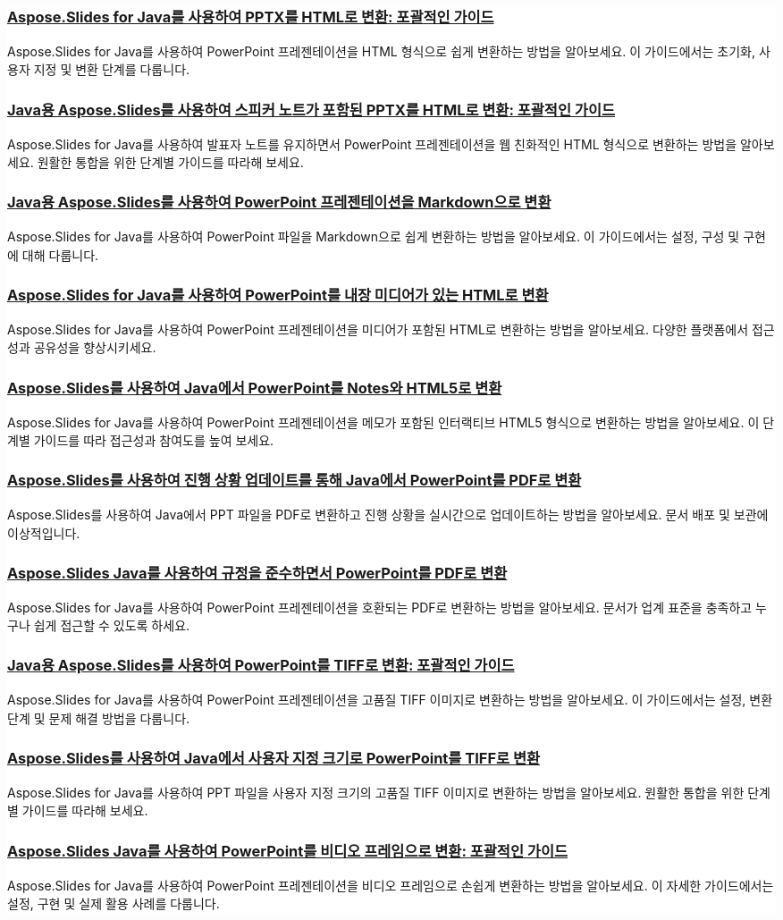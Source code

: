 ### [Aspose.Slides for Java를 사용하여 PPTX를 HTML로 변환: 포괄적인 가이드](./convert-pptx-to-html-aspose-slides-java/)
Aspose.Slides for Java를 사용하여 PowerPoint 프레젠테이션을 HTML 형식으로 쉽게 변환하는 방법을 알아보세요. 이 가이드에서는 초기화, 사용자 지정 및 변환 단계를 다룹니다.

### [Java용 Aspose.Slides를 사용하여 스피커 노트가 포함된 PPTX를 HTML로 변환: 포괄적인 가이드](./convert-pptx-html-notes-aspose-slides-java/)
Aspose.Slides for Java를 사용하여 발표자 노트를 유지하면서 PowerPoint 프레젠테이션을 웹 친화적인 HTML 형식으로 변환하는 방법을 알아보세요. 원활한 통합을 위한 단계별 가이드를 따라해 보세요.

### [Java용 Aspose.Slides를 사용하여 PowerPoint 프레젠테이션을 Markdown으로 변환](./convert-presentations-markdown-aspose-slides-java/)
Aspose.Slides for Java를 사용하여 PowerPoint 파일을 Markdown으로 쉽게 변환하는 방법을 알아보세요. 이 가이드에서는 설정, 구성 및 구현에 대해 다룹니다.

### [Aspose.Slides for Java를 사용하여 PowerPoint를 내장 미디어가 있는 HTML로 변환](./convert-powerpoint-to-html-media-java/)
Aspose.Slides for Java를 사용하여 PowerPoint 프레젠테이션을 미디어가 포함된 HTML로 변환하는 방법을 알아보세요. 다양한 플랫폼에서 접근성과 공유성을 향상시키세요.

### [Aspose.Slides를 사용하여 Java에서 PowerPoint를 Notes와 HTML5로 변환](./convert-powerpoint-html5-notes-java/)
Aspose.Slides for Java를 사용하여 PowerPoint 프레젠테이션을 메모가 포함된 인터랙티브 HTML5 형식으로 변환하는 방법을 알아보세요. 이 단계별 가이드를 따라 접근성과 참여도를 높여 보세요.

### [Aspose.Slides를 사용하여 진행 상황 업데이트를 통해 Java에서 PowerPoint를 PDF로 변환](./convert-powerpoint-pdf-progress-aspose-slides-java/)
Aspose.Slides를 사용하여 Java에서 PPT 파일을 PDF로 변환하고 진행 상황을 실시간으로 업데이트하는 방법을 알아보세요. 문서 배포 및 보관에 이상적입니다.

### [Aspose.Slides Java를 사용하여 규정을 준수하면서 PowerPoint를 PDF로 변환](./convert-powerpoint-pdf-compliance-aspose-slides-java/)
Aspose.Slides for Java를 사용하여 PowerPoint 프레젠테이션을 호환되는 PDF로 변환하는 방법을 알아보세요. 문서가 업계 표준을 충족하고 누구나 쉽게 접근할 수 있도록 하세요.

### [Java용 Aspose.Slides를 사용하여 PowerPoint를 TIFF로 변환: 포괄적인 가이드](./convert-powerpoint-tiff-aspose-slides-java/)
Aspose.Slides for Java를 사용하여 PowerPoint 프레젠테이션을 고품질 TIFF 이미지로 변환하는 방법을 알아보세요. 이 가이드에서는 설정, 변환 단계 및 문제 해결 방법을 다룹니다.

### [Aspose.Slides를 사용하여 Java에서 사용자 지정 크기로 PowerPoint를 TIFF로 변환](./convert-ppt-to-tiff-custom-size-java-aspose-slides/)
Aspose.Slides for Java를 사용하여 PPT 파일을 사용자 지정 크기의 고품질 TIFF 이미지로 변환하는 방법을 알아보세요. 원활한 통합을 위한 단계별 가이드를 따라해 보세요.

### [Aspose.Slides Java를 사용하여 PowerPoint를 비디오 프레임으로 변환: 포괄적인 가이드](./convert-powerpoint-to-video-frames-aspose-slides-java/)
Aspose.Slides for Java를 사용하여 PowerPoint 프레젠테이션을 비디오 프레임으로 손쉽게 변환하는 방법을 알아보세요. 이 자세한 가이드에서는 설정, 구현 및 실제 활용 사례를 다룹니다.
